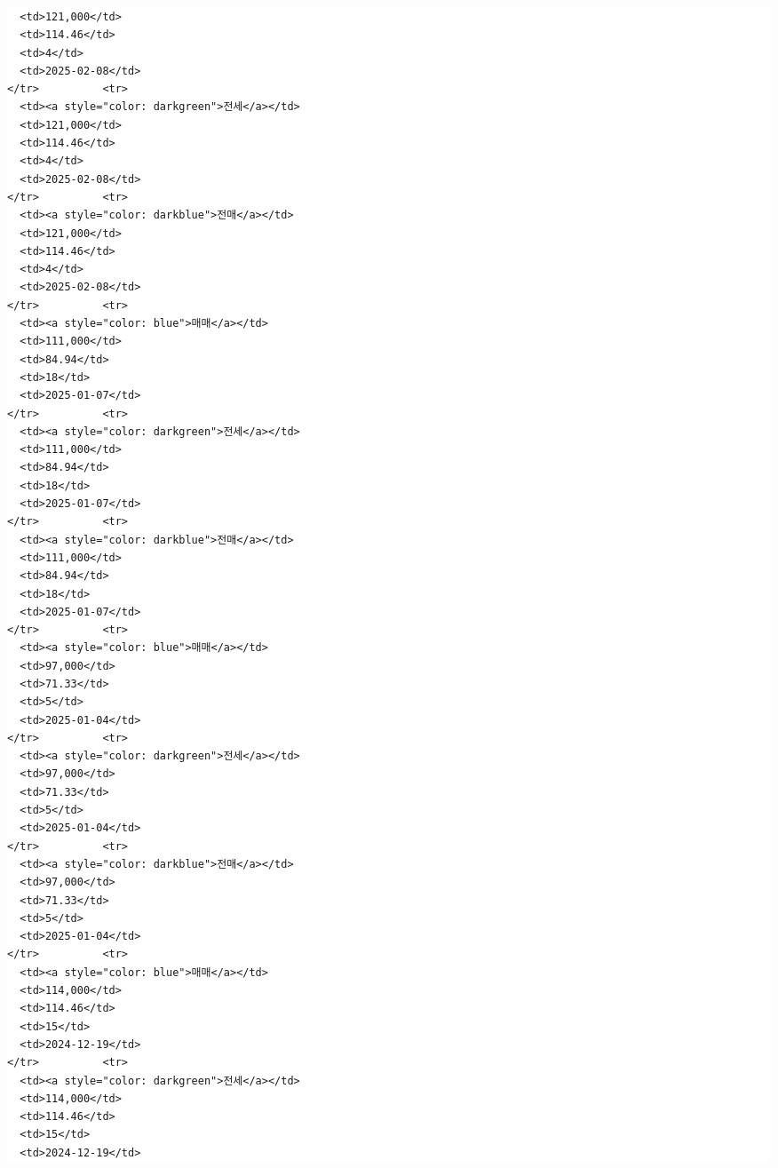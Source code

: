       <td>121,000</td>
      <td>114.46</td>
      <td>4</td>
      <td>2025-02-08</td>
    </tr>          <tr>
      <td><a style="color: darkgreen">전세</a></td>
      <td>121,000</td>
      <td>114.46</td>
      <td>4</td>
      <td>2025-02-08</td>
    </tr>          <tr>
      <td><a style="color: darkblue">전매</a></td>
      <td>121,000</td>
      <td>114.46</td>
      <td>4</td>
      <td>2025-02-08</td>
    </tr>          <tr>
      <td><a style="color: blue">매매</a></td>
      <td>111,000</td>
      <td>84.94</td>
      <td>18</td>
      <td>2025-01-07</td>
    </tr>          <tr>
      <td><a style="color: darkgreen">전세</a></td>
      <td>111,000</td>
      <td>84.94</td>
      <td>18</td>
      <td>2025-01-07</td>
    </tr>          <tr>
      <td><a style="color: darkblue">전매</a></td>
      <td>111,000</td>
      <td>84.94</td>
      <td>18</td>
      <td>2025-01-07</td>
    </tr>          <tr>
      <td><a style="color: blue">매매</a></td>
      <td>97,000</td>
      <td>71.33</td>
      <td>5</td>
      <td>2025-01-04</td>
    </tr>          <tr>
      <td><a style="color: darkgreen">전세</a></td>
      <td>97,000</td>
      <td>71.33</td>
      <td>5</td>
      <td>2025-01-04</td>
    </tr>          <tr>
      <td><a style="color: darkblue">전매</a></td>
      <td>97,000</td>
      <td>71.33</td>
      <td>5</td>
      <td>2025-01-04</td>
    </tr>          <tr>
      <td><a style="color: blue">매매</a></td>
      <td>114,000</td>
      <td>114.46</td>
      <td>15</td>
      <td>2024-12-19</td>
    </tr>          <tr>
      <td><a style="color: darkgreen">전세</a></td>
      <td>114,000</td>
      <td>114.46</td>
      <td>15</td>
      <td>2024-12-19</td>